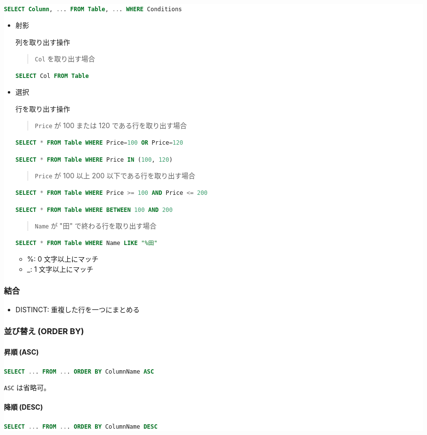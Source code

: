 ```sql
SELECT Column, ... FROM Table, ... WHERE Conditions
```

- 射影

  列を取り出す操作

  > `Col` を取り出す場合

  ```sql
  SELECT Col FROM Table
  ```

- 選択

  行を取り出す操作

  > `Price` が 100 または 120 である行を取り出す場合

  ```sql
  SELECT * FROM Table WHERE Price=100 OR Price=120
  ```

  ```sql
  SELECT * FROM Table WHERE Price IN (100, 120)
  ```

  > `Price` が 100 以上 200 以下である行を取り出す場合

  ```sql
  SELECT * FROM Table WHERE Price >= 100 AND Price <= 200
  ```

  ```sql
  SELECT * FROM Table WHERE BETWEEN 100 AND 200
  ```

  > `Name` が "田" で終わる行を取り出す場合
  ```sql
  SELECT * FROM Table WHERE Name LIKE "%田"
  ```

  - %: 0 文字以上にマッチ
  - _: 1 文字以上にマッチ

### 結合
- DISTINCT: 重複した行を一つにまとめる

### 並び替え (ORDER BY)
#### 昇順 (ASC)
```sql
SELECT ... FROM ... ORDER BY ColumnName ASC
```

`ASC` は省略可。

#### 降順 (DESC)
```sql
SELECT ... FROM ... ORDER BY ColumnName DESC
```
